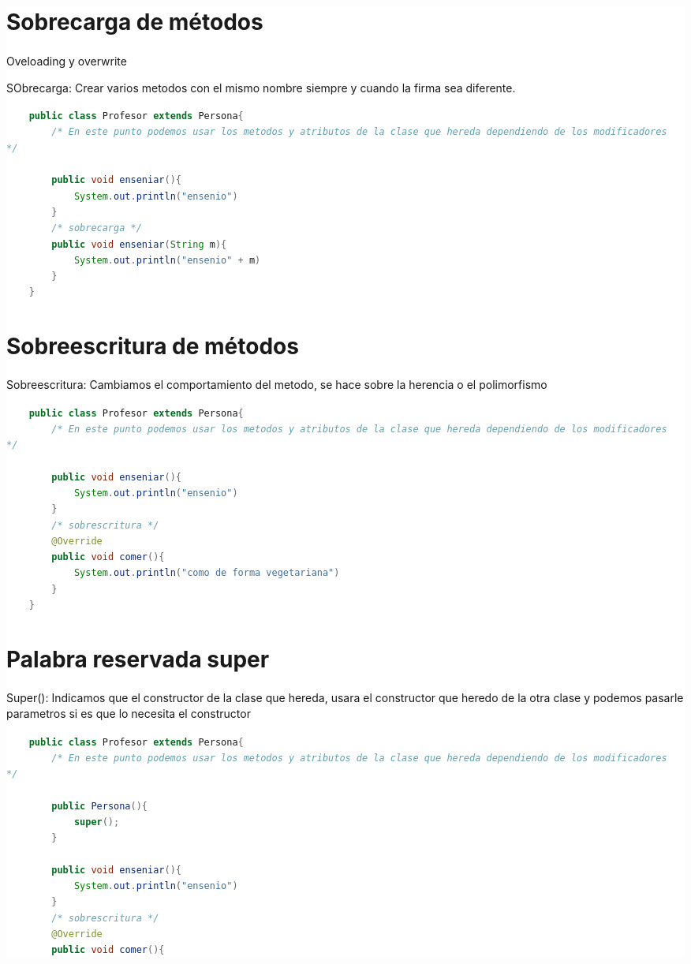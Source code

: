 # Sobrecarga de métodos

Oveloading y overwrite

SObrecarga:
    Crear varios metodos con el mismo nombre siempre y cuando la firma sea diferente.

```java
    public class Profesor extends Persona{
        /* En este punto podemos usar los metodos y atributos de la clase que hereda dependiendo de los modificadores  */

        public void enseniar(){
            System.out.println("ensenio")
        }
        /* sobrecarga */
        public void enseniar(String m){
            System.out.println("ensenio" + m)
        }
    }
```

# Sobreescritura de métodos

Sobreescritura:
    Cambiamos el comportamiento del metodo, se hace sobre la herencia o el polimorfismo

```java
    public class Profesor extends Persona{
        /* En este punto podemos usar los metodos y atributos de la clase que hereda dependiendo de los modificadores  */

        public void enseniar(){
            System.out.println("ensenio")
        }
        /* sobrescritura */
        @Override
        public void comer(){
            System.out.println("como de forma vegetariana")
        }
    }
```

# Palabra reservada super

Super():
    Indicamos que el constructor de la clase que hereda, usara el constructor que heredo de la otra clase y podemos pasarle parametros si es que lo necesita el constructor

```java
    public class Profesor extends Persona{
        /* En este punto podemos usar los metodos y atributos de la clase que hereda dependiendo de los modificadores  */

        public Persona(){
            super();
        }

        public void enseniar(){
            System.out.println("ensenio")
        }
        /* sobrescritura */
        @Override
        public void comer(){
```